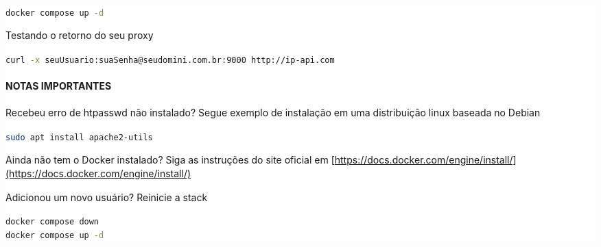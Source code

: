 ```bash
docker compose up -d
```

Testando o retorno do seu proxy

```bash
curl -x seuUsuario:suaSenha@seudomini.com.br:9000 http://ip-api.com
```

#### NOTAS IMPORTANTES

Recebeu erro de htpasswd não instalado? Segue exemplo de instalação em uma distribuição linux baseada no Debian

```bash
sudo apt install apache2-utils
```

Ainda não tem o Docker instalado? Siga as instruções do site oficial em [https://docs.docker.com/engine/install/](https://docs.docker.com/engine/install/)

Adicionou um novo usuário? Reinicie a stack

```bash
docker compose down
docker compose up -d
```
